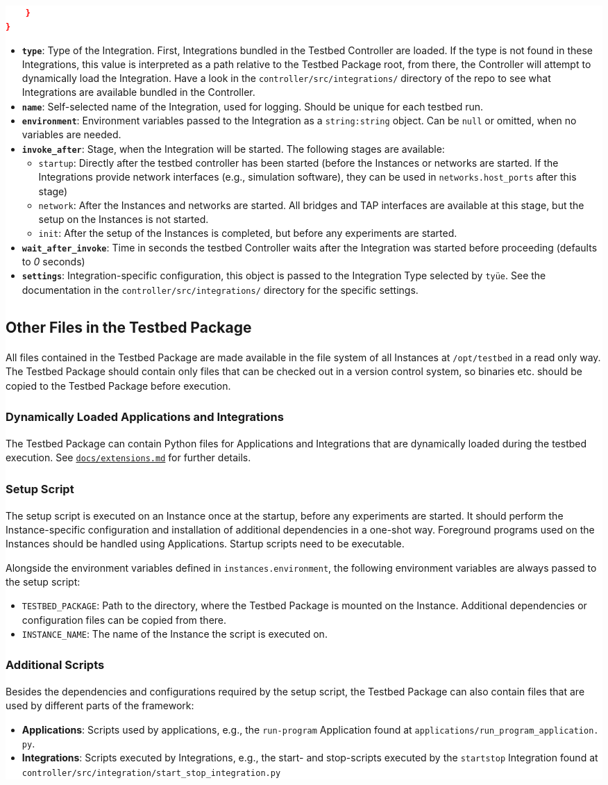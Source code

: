 ```json
    }
}
```
- **`type`**: Type of the Integration. First, Integrations bundled in the Testbed Controller are loaded. If the type is not found in these Integrations, this value is interpreted as a path relative to the Testbed Package root, from there, the Controller will attempt to dynamically load the Integration. Have a look in the `controller/src/integrations/` directory of the repo to see what Integrations are available bundled in the Controller.
- **`name`**: Self-selected name of the Integration, used for logging. Should be unique for each testbed run.
- **`environment`**: Environment variables passed to the Integration as a `string:string` object. Can be `null` or omitted, when no variables are needed.
- **`invoke_after`**: Stage, when the Integration will be started. The following stages are available:
  - `startup`: Directly after the testbed controller has been started (before the Instances or networks are started. If the Integrations provide network interfaces (e.g., simulation software), they can be used in `networks.host_ports` after this stage)
  - `network`: After the Instances and networks are started. All bridges and TAP interfaces are available at this stage, but the setup on the Instances is not started.
  - `init`: After the setup of the Instances is completed, but before any experiments are started.
- **`wait_after_invoke`**: Time in seconds the testbed Controller waits after the Integration was started before proceeding (defaults to *0* seconds)
- **`settings`**: Integration-specific configuration, this object is passed to the Integration Type selected by `tyüe`. See the documentation in the `controller/src/integrations/` directory for the specific settings.

## Other Files in the Testbed Package

All files contained in the Testbed Package are made available in the file system of all Instances at `/opt/testbed` in a read only way. The Testbed Package should contain only files that can be checked out in a version control system, so binaries etc. should be copied to the Testbed Package before execution.

### Dynamically Loaded Applications and Integrations
The Testbed Package can contain Python files for Applications and Integrations that are dynamically loaded during the testbed execution. See [`docs/extensions.md`](docs/extensions.md) for further details.

### Setup Script
The setup script is executed on an Instance once at the startup, before any experiments are started. It should perform the Instance-specific configuration and installation of additional dependencies in a one-shot way. Foreground programs used on the Instances should be handled using Applications. Startup scripts need to be executable.

Alongside the environment variables defined in `instances.environment`, the following environment variables are always passed to the setup script:
- `TESTBED_PACKAGE`: Path to the directory, where the Testbed Package is mounted on the Instance. Additional dependencies or configuration files can be copied from there.
- `INSTANCE_NAME`: The name of the Instance the script is executed on.

### Additional Scripts
Besides the dependencies and configurations required by the setup script, the Testbed Package can also contain files that are used by different parts of the framework:
- **Applications**: Scripts used by applications, e.g., the `run-program` Application found at `applications/run_program_application.py`.
- **Integrations**: Scripts executed by Integrations, e.g., the start- and stop-scripts executed by the `startstop` Integration found at `controller/src/integration/start_stop_integration.py`

